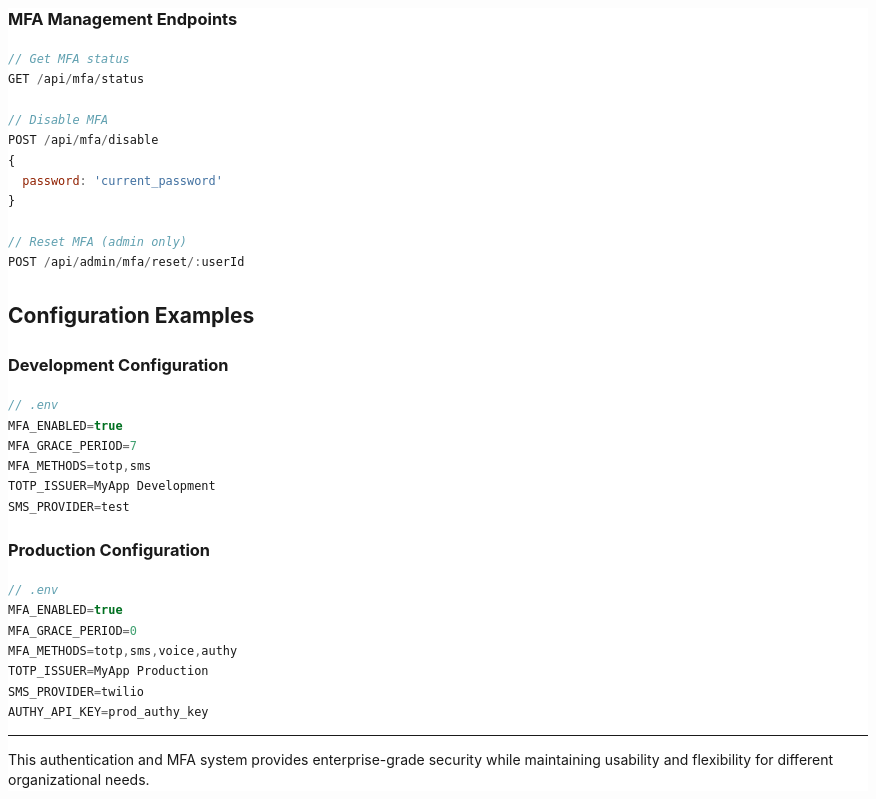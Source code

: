 
### MFA Management Endpoints

```javascript
// Get MFA status
GET /api/mfa/status

// Disable MFA
POST /api/mfa/disable
{
  password: 'current_password'
}

// Reset MFA (admin only)
POST /api/admin/mfa/reset/:userId
```

## Configuration Examples

### Development Configuration

```javascript
// .env
MFA_ENABLED=true
MFA_GRACE_PERIOD=7
MFA_METHODS=totp,sms
TOTP_ISSUER=MyApp Development
SMS_PROVIDER=test
```

### Production Configuration

```javascript
// .env
MFA_ENABLED=true
MFA_GRACE_PERIOD=0
MFA_METHODS=totp,sms,voice,authy
TOTP_ISSUER=MyApp Production
SMS_PROVIDER=twilio
AUTHY_API_KEY=prod_authy_key
```

---

This authentication and MFA system provides enterprise-grade security while maintaining usability and flexibility for different organizational needs.